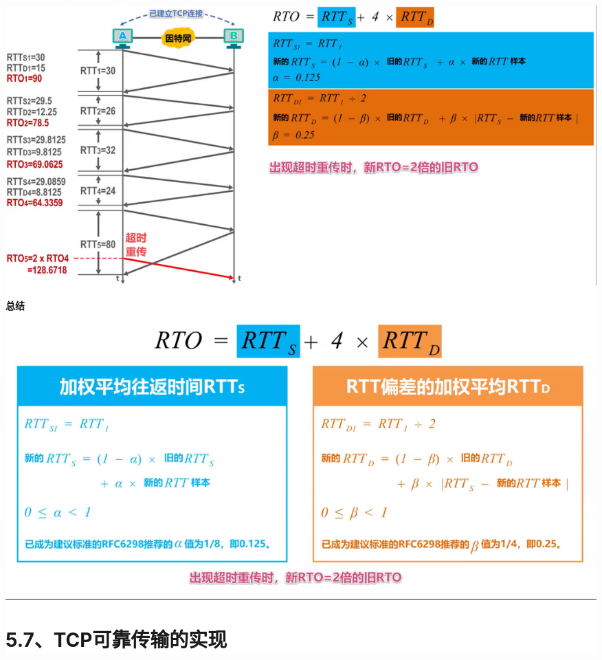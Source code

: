 ![image-20201022154350745](计算机网络第5章（运输层）.assets/image-20201022154350745.png)



**总结**

![image-20201022154418863](计算机网络第5章（运输层）.assets/image-20201022154418863.png)



------



# 5.7、TCP可靠传输的实现
